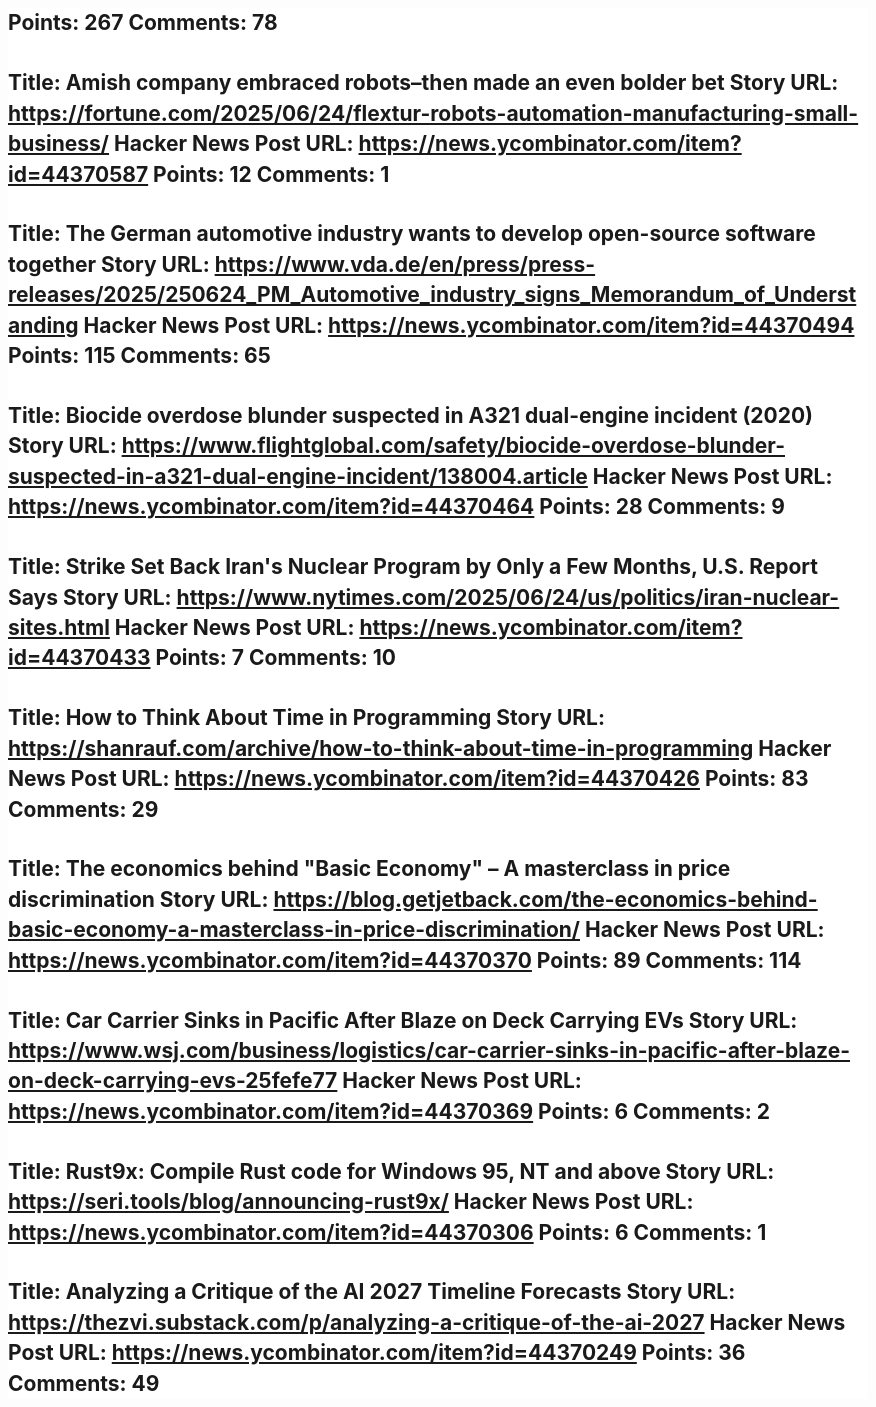 Points: 267
Comments: 78
----------------------------------------
Title: Amish company embraced robots–then made an even bolder bet
Story URL: https://fortune.com/2025/06/24/flextur-robots-automation-manufacturing-small-business/
Hacker News Post URL: https://news.ycombinator.com/item?id=44370587
Points: 12
Comments: 1
----------------------------------------
Title: The German automotive industry wants to develop open-source software together
Story URL: https://www.vda.de/en/press/press-releases/2025/250624_PM_Automotive_industry_signs_Memorandum_of_Understanding
Hacker News Post URL: https://news.ycombinator.com/item?id=44370494
Points: 115
Comments: 65
----------------------------------------
Title: Biocide overdose blunder suspected in A321 dual-engine incident (2020)
Story URL: https://www.flightglobal.com/safety/biocide-overdose-blunder-suspected-in-a321-dual-engine-incident/138004.article
Hacker News Post URL: https://news.ycombinator.com/item?id=44370464
Points: 28
Comments: 9
----------------------------------------
Title: Strike Set Back Iran's Nuclear Program by Only a Few Months, U.S. Report Says
Story URL: https://www.nytimes.com/2025/06/24/us/politics/iran-nuclear-sites.html
Hacker News Post URL: https://news.ycombinator.com/item?id=44370433
Points: 7
Comments: 10
----------------------------------------
Title: How to Think About Time in Programming
Story URL: https://shanrauf.com/archive/how-to-think-about-time-in-programming
Hacker News Post URL: https://news.ycombinator.com/item?id=44370426
Points: 83
Comments: 29
----------------------------------------
Title: The economics behind "Basic Economy" – A masterclass in price discrimination
Story URL: https://blog.getjetback.com/the-economics-behind-basic-economy-a-masterclass-in-price-discrimination/
Hacker News Post URL: https://news.ycombinator.com/item?id=44370370
Points: 89
Comments: 114
----------------------------------------
Title: Car Carrier Sinks in Pacific After Blaze on Deck Carrying EVs
Story URL: https://www.wsj.com/business/logistics/car-carrier-sinks-in-pacific-after-blaze-on-deck-carrying-evs-25fefe77
Hacker News Post URL: https://news.ycombinator.com/item?id=44370369
Points: 6
Comments: 2
----------------------------------------
Title: Rust9x: Compile Rust code for Windows 95, NT and above
Story URL: https://seri.tools/blog/announcing-rust9x/
Hacker News Post URL: https://news.ycombinator.com/item?id=44370306
Points: 6
Comments: 1
----------------------------------------
Title: Analyzing a Critique of the AI 2027 Timeline Forecasts
Story URL: https://thezvi.substack.com/p/analyzing-a-critique-of-the-ai-2027
Hacker News Post URL: https://news.ycombinator.com/item?id=44370249
Points: 36
Comments: 49
----------------------------------------